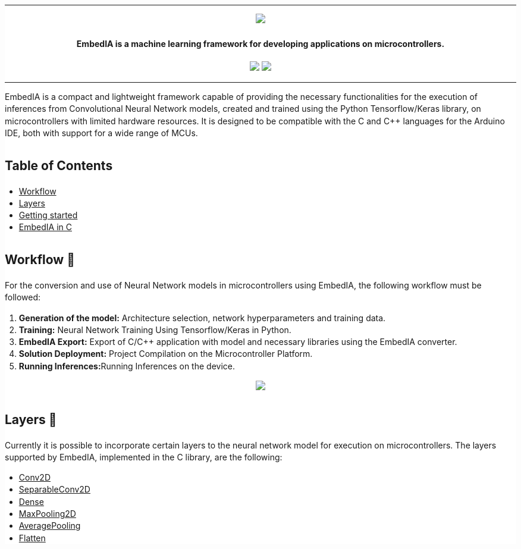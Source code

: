 <div align="center">
  <hr>
  <img src="images/logo3.png" width=20%/>
  <h4><strong>EmbedIA is a machine learning framework for developing applications on microcontrollers.</strong></h4>
  <a href="https://github.com/Embed-ML/EmbedIA"><img src="https://img.shields.io/badge/version-0.7.0-blue"/></a>  
  <a href="https://colab.research.google.com/github/Embed-ML/EmbedIA/blob/main/Using_EmbedIA.ipynb"><img src="https://colab.research.google.com/assets/colab-badge.svg"/></a>
  <hr>
</div>

EmbedIA is a compact and lightweight framework capable of providing the necessary functionalities for the execution of inferences from Convolutional Neural Network models, created and trained using the Python Tensorflow/Keras library, on microcontrollers with limited hardware resources. It is designed to be compatible with the C and C++ languages for the Arduino IDE, both with support for a wide range of MCUs.

## Table of Contents <A NAME="tabla-de-contenidos"></A>
* [Workflow](#workflow)
* [Layers](#layers)
* [Getting started](#started)
* [EmbedIA in C](#inC)


## Workflow 🔨 <A NAME="workflow"></A>
For the conversion and use of Neural Network models in microcontrollers using EmbedIA, the following workflow must be followed:

1. <strong>Generation of the model:</strong> Architecture selection, network hyperparameters and training data.
2. <strong>Training:</strong> Neural Network Training Using Tensorflow/Keras in Python.
3. <strong>EmbedIA Export:</strong> Export of C/C++ application with model and necessary libraries using the EmbedIA converter.
4. <strong>Solution Deployment:</strong> Project Compilation on the Microcontroller Platform.
5. <strong>Running Inferences:</strong>Running Inferences on the device.

<p align="center"> <img src="images/workflow.png" width=90%/> </p>


## Layers 🧅 <A NAME="layers"></A>
Currently it is possible to incorporate certain layers to the neural network model for execution on microcontrollers. The layers supported by EmbedIA, implemented in the C library, are the following:

* <a href="https://keras.io/api/layers/convolution_layers/convolution2d/">Conv2D</a>
* <a href="https://keras.io/api/layers/convolution_layers/separable_convolution2d/">SeparableConv2D</a>
* <a href="https://keras.io/api/layers/core_layers/dense/">Dense</a>
* <a href="https://keras.io/api/layers/pooling_layers/max_pooling2d/">MaxPooling2D</a>
* <a href="https://keras.io/api/layers/pooling_layers/max_pooling2d/">AveragePooling</a>
* <a href="https://keras.io/api/layers/reshaping_layers/flatten/">Flatten</a>
